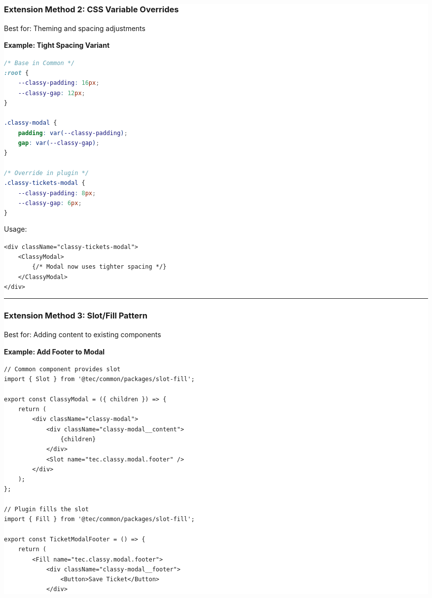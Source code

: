 
### Extension Method 2: CSS Variable Overrides

Best for: Theming and spacing adjustments

**Example: Tight Spacing Variant**

```css
/* Base in Common */
:root {
    --classy-padding: 16px;
    --classy-gap: 12px;
}

.classy-modal {
    padding: var(--classy-padding);
    gap: var(--classy-gap);
}

/* Override in plugin */
.classy-tickets-modal {
    --classy-padding: 8px;
    --classy-gap: 6px;
}
```

Usage:

```tsx
<div className="classy-tickets-modal">
    <ClassyModal>
        {/* Modal now uses tighter spacing */}
    </ClassyModal>
</div>
```

---

### Extension Method 3: Slot/Fill Pattern

Best for: Adding content to existing components

**Example: Add Footer to Modal**

```tsx
// Common component provides slot
import { Slot } from '@tec/common/packages/slot-fill';

export const ClassyModal = ({ children }) => {
    return (
        <div className="classy-modal">
            <div className="classy-modal__content">
                {children}
            </div>
            <Slot name="tec.classy.modal.footer" />
        </div>
    );
};

// Plugin fills the slot
import { Fill } from '@tec/common/packages/slot-fill';

export const TicketModalFooter = () => {
    return (
        <Fill name="tec.classy.modal.footer">
            <div className="classy-modal__footer">
                <Button>Save Ticket</Button>
            </div>
```